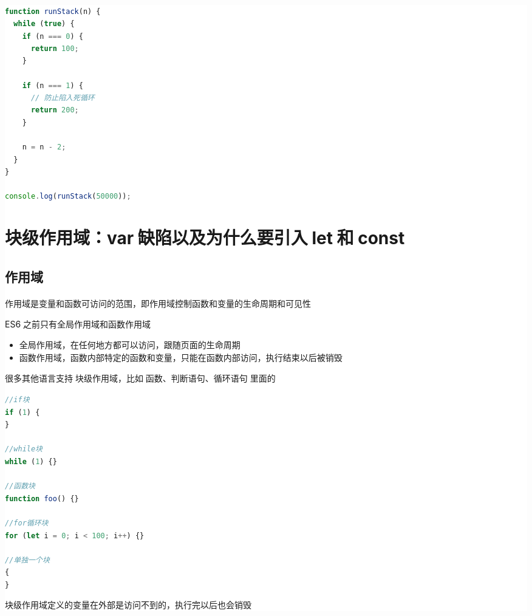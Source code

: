 ```js
function runStack(n) {
  while (true) {
    if (n === 0) {
      return 100;
    }

    if (n === 1) {
      // 防止陷入死循环
      return 200;
    }

    n = n - 2;
  }
}

console.log(runStack(50000));
```

# 块级作用域：var 缺陷以及为什么要引入 let 和 const

## 作用域

作用域是变量和函数可访问的范围，即作用域控制函数和变量的生命周期和可见性

ES6 之前只有全局作用域和函数作用域

- 全局作用域，在任何地方都可以访问，跟随页面的生命周期
- 函数作用域，函数内部特定的函数和变量，只能在函数内部访问，执行结束以后被销毁

很多其他语言支持 块级作用域，比如 函数、判断语句、循环语句 里面的

```js
//if块
if (1) {
}

//while块
while (1) {}

//函数块
function foo() {}

//for循环块
for (let i = 0; i < 100; i++) {}

//单独一个块
{
}
```

块级作用域定义的变量在外部是访问不到的，执行完以后也会销毁
